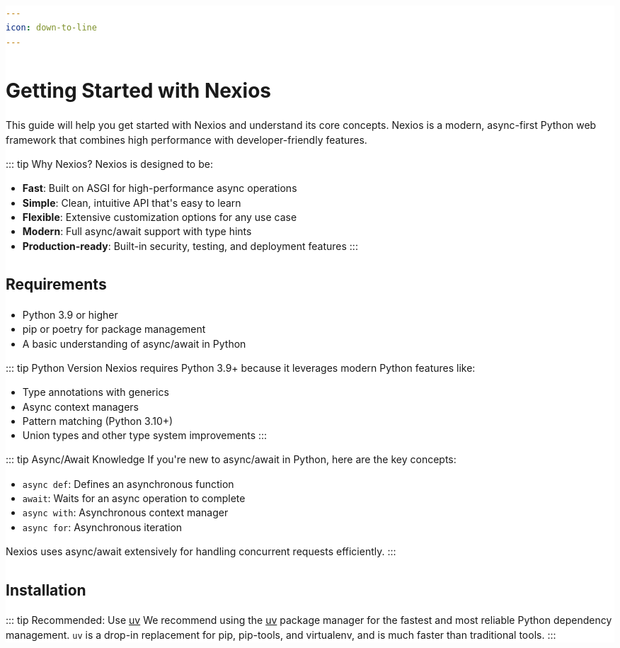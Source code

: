 ```yaml
---
icon: down-to-line
---
```


# Getting Started with Nexios

This guide will help you get started with Nexios and understand its core concepts. Nexios is a modern, async-first Python web framework that combines high performance with developer-friendly features.

::: tip Why Nexios?
Nexios is designed to be:
- **Fast**: Built on ASGI for high-performance async operations
- **Simple**: Clean, intuitive API that's easy to learn
- **Flexible**: Extensive customization options for any use case
- **Modern**: Full async/await support with type hints
- **Production-ready**: Built-in security, testing, and deployment features
:::

## Requirements

- Python 3.9 or higher
- pip or poetry for package management
- A basic understanding of async/await in Python

::: tip Python Version
Nexios requires Python 3.9+ because it leverages modern Python features like:
- Type annotations with generics
- Async context managers
- Pattern matching (Python 3.10+)
- Union types and other type system improvements
:::

::: tip Async/Await Knowledge
If you're new to async/await in Python, here are the key concepts:
- `async def`: Defines an asynchronous function
- `await`: Waits for an async operation to complete
- `async with`: Asynchronous context manager
- `async for`: Asynchronous iteration

Nexios uses async/await extensively for handling concurrent requests efficiently.
:::

## Installation

::: tip Recommended: Use [uv](https://github.com/astral-sh/uv)
We recommend using the [uv](https://github.com/astral-sh/uv) package manager for the fastest and most reliable Python dependency management. `uv` is a drop-in replacement for pip, pip-tools, and virtualenv, and is much faster than traditional tools.
:::
